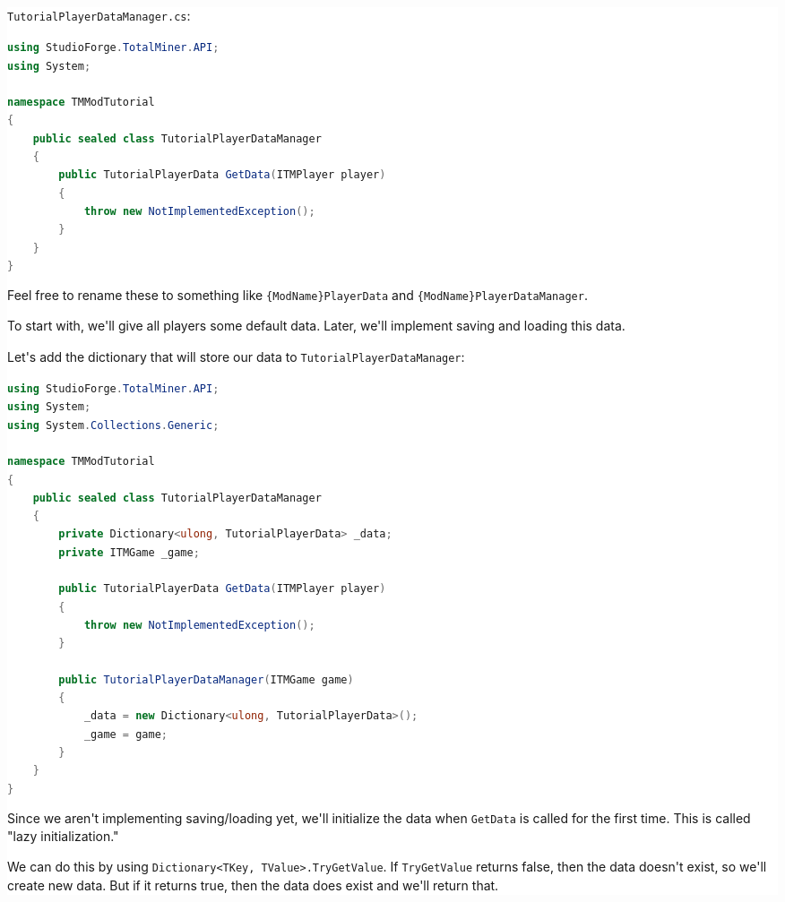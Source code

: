 `TutorialPlayerDataManager.cs`:

```csharp
using StudioForge.TotalMiner.API;
using System;

namespace TMModTutorial
{
    public sealed class TutorialPlayerDataManager
    {
        public TutorialPlayerData GetData(ITMPlayer player)
        {
            throw new NotImplementedException();
        }
    }
}
```

Feel free to rename these to something like `{ModName}PlayerData` and `{ModName}PlayerDataManager`.

To start with, we'll give all players some default data. Later, we'll implement saving and loading this data.

Let's add the dictionary that will store our data to `TutorialPlayerDataManager`:

```csharp
using StudioForge.TotalMiner.API;
using System;
using System.Collections.Generic;

namespace TMModTutorial
{
    public sealed class TutorialPlayerDataManager
    {
        private Dictionary<ulong, TutorialPlayerData> _data;
        private ITMGame _game;

        public TutorialPlayerData GetData(ITMPlayer player)
        {
            throw new NotImplementedException();
        }

        public TutorialPlayerDataManager(ITMGame game)
        {
            _data = new Dictionary<ulong, TutorialPlayerData>();
            _game = game;
        }
    }
}
```

Since we aren't implementing saving/loading yet, we'll initialize the data when `GetData` is called for the first time. This is called "lazy initialization."

We can do this by using `Dictionary<TKey, TValue>.TryGetValue`. If `TryGetValue` returns false, then the data doesn't exist, so we'll create new data. But if it returns true, then the data does exist and we'll return that.
